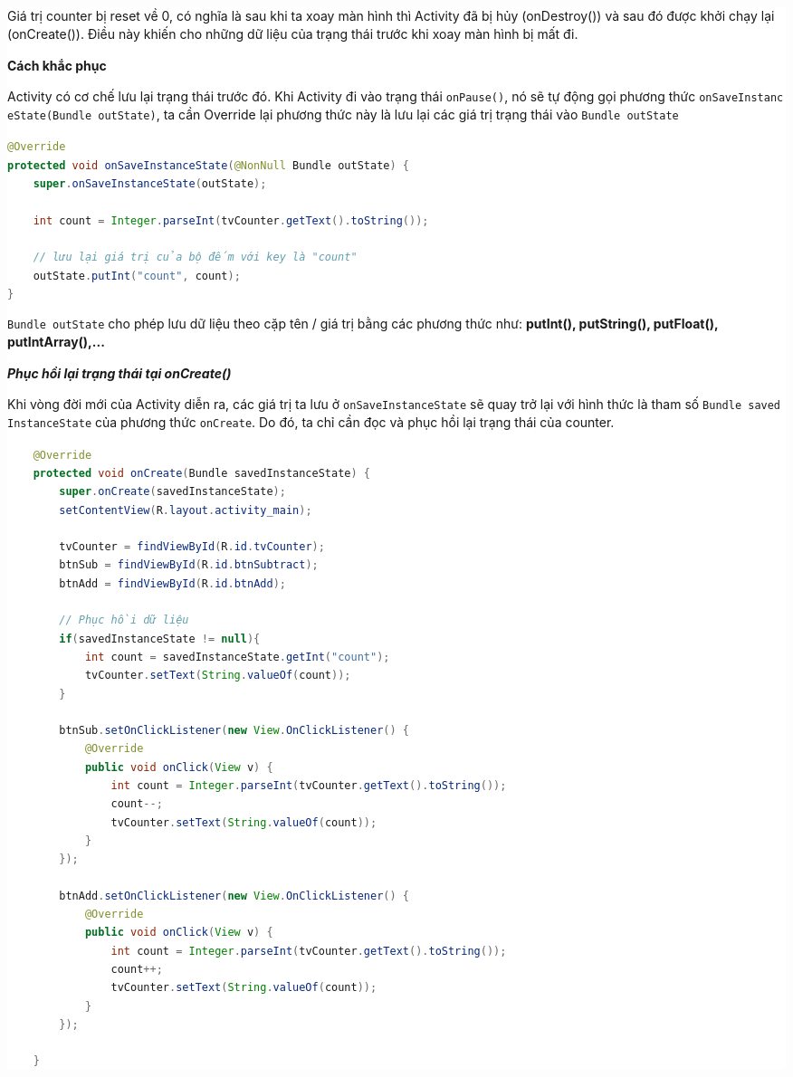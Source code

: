 Giá trị counter bị reset về 0, có nghĩa là sau khi ta xoay màn hình thì Activity đã bị hủy (onDestroy()) và sau đó được khởi chạy lại (onCreate()). Điều này khiến cho những dữ liệu của trạng thái trước khi xoay màn hình bị mất đi.

**Cách khắc phục**

Activity có cơ chế lưu lại trạng thái trước đó. Khi Activity đi vào trạng thái `onPause()`, nó sẽ tự động gọi phương thức `onSaveInstanceState(Bundle outState)`, ta cần Override lại phương thức này là lưu lại các giá trị trạng thái vào `Bundle outState`

```java
@Override
protected void onSaveInstanceState(@NonNull Bundle outState) {
	super.onSaveInstanceState(outState);

	int count = Integer.parseInt(tvCounter.getText().toString());
        
	// lưu lại giá trị của bộ đếm với key là "count"
	outState.putInt("count", count);
}
```

`Bundle outState` cho phép lưu dữ liệu theo cặp tên / giá trị bằng các phương thức như: **putInt(), putString(), putFloat(), putIntArray(),...**

***Phục hồi lại trạng thái tại onCreate()***

Khi vòng đời mới của Activity diễn ra, các giá trị ta lưu ở `onSaveInstanceState` sẽ quay trở lại với hình thức là tham số `Bundle savedInstanceState` của phương thức `onCreate`. Do đó, ta chỉ cần đọc và phục hồi lại trạng thái của counter.

```java
    @Override
    protected void onCreate(Bundle savedInstanceState) {
        super.onCreate(savedInstanceState);
        setContentView(R.layout.activity_main);

        tvCounter = findViewById(R.id.tvCounter);
        btnSub = findViewById(R.id.btnSubtract);
        btnAdd = findViewById(R.id.btnAdd);

        // Phục hồi dữ liệu
        if(savedInstanceState != null){
            int count = savedInstanceState.getInt("count");
            tvCounter.setText(String.valueOf(count));
        }

        btnSub.setOnClickListener(new View.OnClickListener() {
            @Override
            public void onClick(View v) {
                int count = Integer.parseInt(tvCounter.getText().toString());
                count--;
                tvCounter.setText(String.valueOf(count));
            }
        });

        btnAdd.setOnClickListener(new View.OnClickListener() {
            @Override
            public void onClick(View v) {
                int count = Integer.parseInt(tvCounter.getText().toString());
                count++;
                tvCounter.setText(String.valueOf(count));
            }
        });

    }
```
